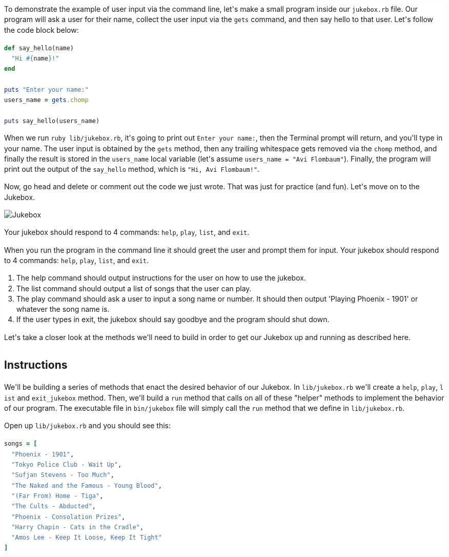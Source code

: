 To demonstrate the example of user input via the command line, let's make a small program inside our `jukebox.rb` file. Our program will ask a user for their name, collect the user input via the `gets` command, and then say hello to that user. Let's follow the code block below:

```ruby
def say_hello(name)
  "Hi #{name}!"
end

puts "Enter your name:"
users_name = gets.chomp

puts say_hello(users_name)
```

When we run `ruby lib/jukebox.rb`, it's going to print out `Enter your name:`, then the Terminal prompt will return, and you'll type in your name. The user input is obtained by the `gets` method, then any trailing whitespace gets removed via the `chomp` method, and finally the result is stored in the `users_name` local variable (let's assume `users_name = "Avi Flombaum"`). Finally, the program will print out the output of the `say_hello` method, which is `"Hi, Avi Flombaum!"`.


Now, go head and delete or comment out the code we just wrote. That was just for practice (and fun). Let's move on to the Jukebox.

![Jukebox](https://camo.githubusercontent.com/fcdfb7f86db18e9a497747c8d6f4283a8a136f76/687474703a2f2f646c2e64726f70626f7875736572636f6e74656e742e636f6d2f732f6f7764666a69356c6a71756264686e2f323031342d30312d3239253230617425323031312e3130253230414d2e706e67)

Your jukebox should respond to 4 commands: `help`, `play`, `list`, and `exit`.

When you run the program in the command line it should greet the user and prompt them for input. Your jukebox should respond to 4 commands: `help`, `play`, `list`, and `exit`.

1. The help command should output instructions for the user on how to use the jukebox. 
2. The list command should output a list of songs that the user can play. 
3. The play command should ask a user to input a song name or number. It should then output 'Playing Phoenix - 1901' or whatever the song name is.
4. If the user types in exit, the jukebox should say goodbye and the program should shut down.

Let's take a closer look at the methods we'll need to build in order to get our Jukebox up and running as described here. 

## Instructions

We'll be building a series of methods that enact the desired behavior of our Jukebox. In `lib/jukebox.rb` we'll create a `help`, `play`, `list` and `exit_jukebox` method. Then, we'll build a `run` method that calls on all of these "helper" methods to implement the behavior of our program. The executable file in `bin/jukebox` file will simply call the `run` method that we define in `lib/jukebox.rb`. 

Open up `lib/jukebox.rb` and you should see this:

```ruby
songs = [
  "Phoenix - 1901",
  "Tokyo Police Club - Wait Up",
  "Sufjan Stevens - Too Much",
  "The Naked and the Famous - Young Blood",
  "(Far From) Home - Tiga",
  "The Cults - Abducted",
  "Phoenix - Consolation Prizes",
  "Harry Chapin - Cats in the Cradle",
  "Amos Lee - Keep It Loose, Keep It Tight"
]
```
